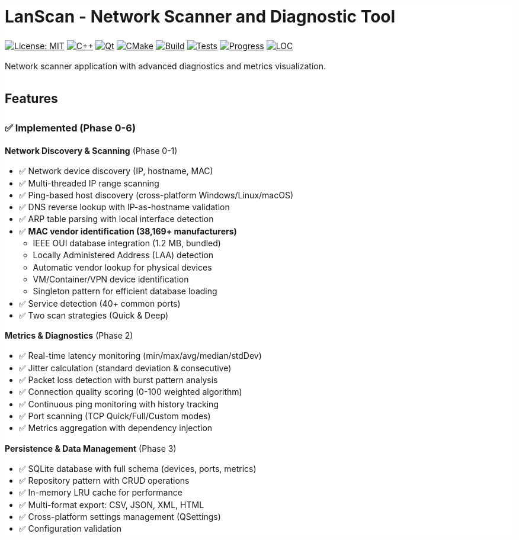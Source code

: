 # LanScan - Network Scanner and Diagnostic Tool

[![License: MIT](https://img.shields.io/badge/License-MIT-yellow.svg)](https://opensource.org/licenses/MIT)
[![C++](https://img.shields.io/badge/C++-17-blue.svg)](https://isocpp.org/)
[![Qt](https://img.shields.io/badge/Qt-6.9.1-brightgreen.svg)](https://www.qt.io/)
[![CMake](https://img.shields.io/badge/CMake-3.16+-064F8C.svg)](https://cmake.org/)
[![Build](https://img.shields.io/badge/build-passing-brightgreen.svg)](https://github.com/paolosereno/LanScan)
[![Tests](https://img.shields.io/badge/tests-38%20suites%20%7C%20160%2B%20cases-brightgreen.svg)](https://github.com/paolosereno/LanScan)
[![Progress](https://img.shields.io/badge/progress-94%25-blue.svg)](https://github.com/paolosereno/LanScan)
[![LOC](https://img.shields.io/badge/LOC-32.7k-informational.svg)](https://github.com/paolosereno/LanScan)

Network scanner application with advanced diagnostics and metrics visualization.

## Features

### ✅ Implemented (Phase 0-6)

**Network Discovery & Scanning** (Phase 0-1)
- ✅ Network device discovery (IP, hostname, MAC)
- ✅ Multi-threaded IP range scanning
- ✅ Ping-based host discovery (cross-platform Windows/Linux/macOS)
- ✅ DNS reverse lookup with IP-as-hostname validation
- ✅ ARP table parsing with local interface detection
- ✅ **MAC vendor identification (38,169+ manufacturers)**
  - IEEE OUI database integration (1.2 MB, bundled)
  - Locally Administered Address (LAA) detection
  - Automatic vendor lookup for physical devices
  - VM/Container/VPN device identification
  - Singleton pattern for efficient database loading
- ✅ Service detection (40+ common ports)
- ✅ Two scan strategies (Quick & Deep)

**Metrics & Diagnostics** (Phase 2)
- ✅ Real-time latency monitoring (min/max/avg/median/stdDev)
- ✅ Jitter calculation (standard deviation & consecutive)
- ✅ Packet loss detection with burst pattern analysis
- ✅ Connection quality scoring (0-100 weighted algorithm)
- ✅ Continuous ping monitoring with history tracking
- ✅ Port scanning (TCP Quick/Full/Custom modes)
- ✅ Metrics aggregation with dependency injection

**Persistence & Data Management** (Phase 3)
- ✅ SQLite database with full schema (devices, ports, metrics)
- ✅ Repository pattern with CRUD operations
- ✅ In-memory LRU cache for performance
- ✅ Multi-format export: CSV, JSON, XML, HTML
- ✅ Cross-platform settings management (QSettings)
- ✅ Configuration validation
